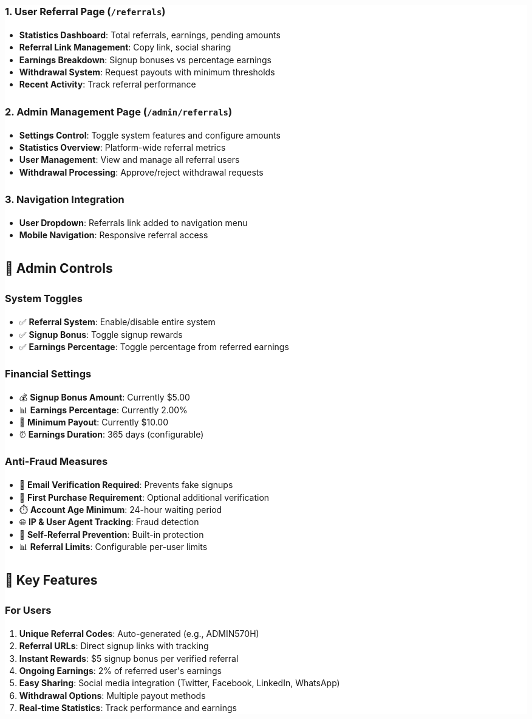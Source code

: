 ### **1. User Referral Page** (`/referrals`)
- **Statistics Dashboard**: Total referrals, earnings, pending amounts
- **Referral Link Management**: Copy link, social sharing
- **Earnings Breakdown**: Signup bonuses vs percentage earnings
- **Withdrawal System**: Request payouts with minimum thresholds
- **Recent Activity**: Track referral performance

### **2. Admin Management Page** (`/admin/referrals`)
- **Settings Control**: Toggle system features and configure amounts
- **Statistics Overview**: Platform-wide referral metrics
- **User Management**: View and manage all referral users
- **Withdrawal Processing**: Approve/reject withdrawal requests

### **3. Navigation Integration**
- **User Dropdown**: Referrals link added to navigation menu
- **Mobile Navigation**: Responsive referral access

## 🔧 **Admin Controls**

### **System Toggles**
- ✅ **Referral System**: Enable/disable entire system
- ✅ **Signup Bonus**: Toggle signup rewards
- ✅ **Earnings Percentage**: Toggle percentage from referred earnings

### **Financial Settings**
- 💰 **Signup Bonus Amount**: Currently $5.00
- 📊 **Earnings Percentage**: Currently 2.00%
- 💸 **Minimum Payout**: Currently $10.00
- ⏰ **Earnings Duration**: 365 days (configurable)

### **Anti-Fraud Measures**
- 🔐 **Email Verification Required**: Prevents fake signups
- 🛒 **First Purchase Requirement**: Optional additional verification
- ⏱️ **Account Age Minimum**: 24-hour waiting period
- 🌐 **IP & User Agent Tracking**: Fraud detection
- 🚫 **Self-Referral Prevention**: Built-in protection
- 📊 **Referral Limits**: Configurable per-user limits

## 🎯 **Key Features**

### **For Users**
1. **Unique Referral Codes**: Auto-generated (e.g., ADMIN570H)
2. **Referral URLs**: Direct signup links with tracking
3. **Instant Rewards**: $5 signup bonus per verified referral
4. **Ongoing Earnings**: 2% of referred user's earnings
5. **Easy Sharing**: Social media integration (Twitter, Facebook, LinkedIn, WhatsApp)
6. **Withdrawal Options**: Multiple payout methods
7. **Real-time Statistics**: Track performance and earnings
